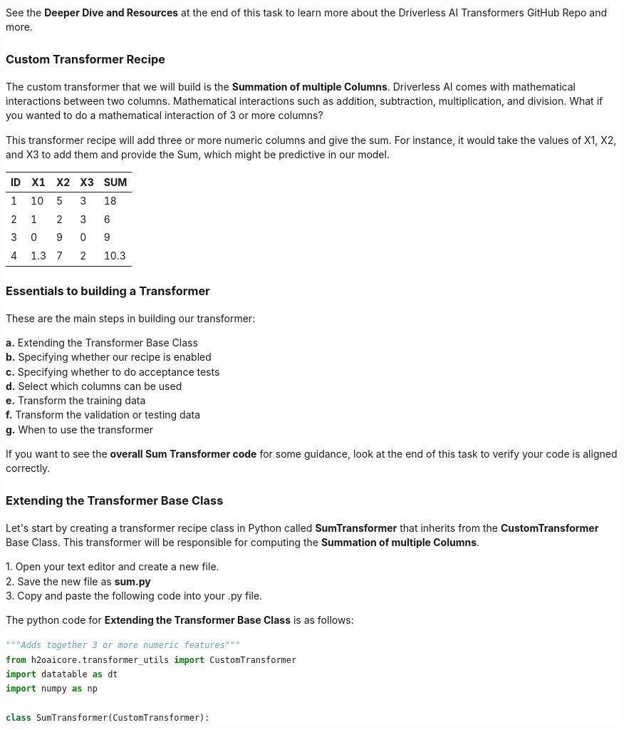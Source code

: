See the **Deeper Dive and Resources** at the end of this task to learn more about the Driverless AI Transformers GitHub Repo and more.

### Custom Transformer Recipe

The custom transformer that we will build is the **Summation of multiple Columns**. Driverless AI comes with mathematical interactions between two columns. Mathematical interactions such as addition, subtraction, multiplication, and division. What if you wanted to do a mathematical interaction of 3 or more columns?

This transformer recipe will add three or more numeric columns and give the sum. For instance, it would take the values of X1, X2, and X3 to add them and provide the Sum, which might be predictive in our model.

| ID | X1| X2| X3| SUM|
| --- | --- | --- | --- | --- |
| 1 | 10 | 5| 3 | 18 |
| 2 | 1 | 2 | 3 | 6 |
| 3 | 0 | 9 | 0 | 9 |
| 4 | 1.3 | 7 | 2 |10.3 |

### Essentials to building a Transformer

These are the main steps in building our transformer:

**a.** Extending the Transformer Base Class</br>
**b.** Specifying whether our recipe is enabled</br>
**c.** Specifying whether to do acceptance tests</br>
**d.** Select which columns can be used</br>
**e.** Transform the training data</br>
**f.** Transform the validation or testing data</br>
**g.** When to use the transformer</br>

If you want to see the **overall Sum Transformer code** for some guidance, look at the end of this task to verify your code is aligned correctly.

### Extending the Transformer Base Class

Let's start by creating a transformer recipe class in Python called **SumTransformer** that inherits from the **CustomTransformer** Base Class. This transformer will be responsible for computing the **Summation of multiple Columns**.

1\. Open your text editor and create a new file.</br>
2\. Save the new file as **sum.py**</br>
3\. Copy and paste the following code into your .py file.

The python code for **Extending the Transformer Base Class** is as follows:

~~~python
"""Adds together 3 or more numeric features"""				
from h2oaicore.transformer_utils import CustomTransformer 
import datatable as dt
import numpy as np

class SumTransformer(CustomTransformer):
~~~
